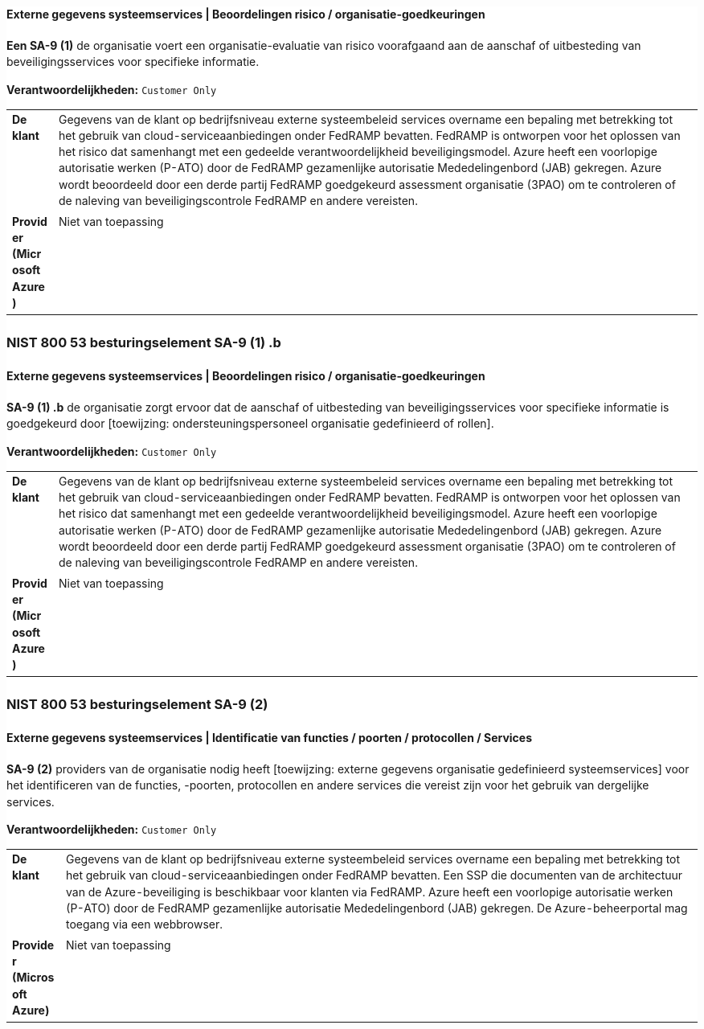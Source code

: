 #### <a name="external-information-system-services--risk-assessments--organizational-approvals"></a>Externe gegevens systeemservices | Beoordelingen risico / organisatie-goedkeuringen

**Een SA-9 (1)** de organisatie voert een organisatie-evaluatie van risico voorafgaand aan de aanschaf of uitbesteding van beveiligingsservices voor specifieke informatie.

**Verantwoordelijkheden:** `Customer Only`

|||
|---|---|
| **De klant** | Gegevens van de klant op bedrijfsniveau externe systeembeleid services overname een bepaling met betrekking tot het gebruik van cloud-serviceaanbiedingen onder FedRAMP bevatten. FedRAMP is ontworpen voor het oplossen van het risico dat samenhangt met een gedeelde verantwoordelijkheid beveiligingsmodel. Azure heeft een voorlopige autorisatie werken (P-ATO) door de FedRAMP gezamenlijke autorisatie Mededelingenbord (JAB) gekregen. Azure wordt beoordeeld door een derde partij FedRAMP goedgekeurd assessment organisatie (3PAO) om te controleren of de naleving van beveiligingscontrole FedRAMP en andere vereisten.  |
| **Provider (Microsoft Azure)** | Niet van toepassing |


 ### <a name="nist-800-53-control-sa-9-1b"></a>NIST 800 53 besturingselement SA-9 (1) .b

#### <a name="external-information-system-services--risk-assessments--organizational-approvals"></a>Externe gegevens systeemservices | Beoordelingen risico / organisatie-goedkeuringen

**SA-9 (1) .b** de organisatie zorgt ervoor dat de aanschaf of uitbesteding van beveiligingsservices voor specifieke informatie is goedgekeurd door [toewijzing: ondersteuningspersoneel organisatie gedefinieerd of rollen].

**Verantwoordelijkheden:** `Customer Only`

|||
|---|---|
| **De klant** | Gegevens van de klant op bedrijfsniveau externe systeembeleid services overname een bepaling met betrekking tot het gebruik van cloud-serviceaanbiedingen onder FedRAMP bevatten. FedRAMP is ontworpen voor het oplossen van het risico dat samenhangt met een gedeelde verantwoordelijkheid beveiligingsmodel.  Azure heeft een voorlopige autorisatie werken (P-ATO) door de FedRAMP gezamenlijke autorisatie Mededelingenbord (JAB) gekregen. Azure wordt beoordeeld door een derde partij FedRAMP goedgekeurd assessment organisatie (3PAO) om te controleren of de naleving van beveiligingscontrole FedRAMP en andere vereisten. |
| **Provider (Microsoft Azure)** | Niet van toepassing |


 ### <a name="nist-800-53-control-sa-9-2"></a>NIST 800 53 besturingselement SA-9 (2)

#### <a name="external-information-system-services--identification-of-functions--ports--protocols--services"></a>Externe gegevens systeemservices | Identificatie van functies / poorten / protocollen / Services

**SA-9 (2)** providers van de organisatie nodig heeft [toewijzing: externe gegevens organisatie gedefinieerd systeemservices] voor het identificeren van de functies, -poorten, protocollen en andere services die vereist zijn voor het gebruik van dergelijke services.

**Verantwoordelijkheden:** `Customer Only`

|||
|---|---|
| **De klant** | Gegevens van de klant op bedrijfsniveau externe systeembeleid services overname een bepaling met betrekking tot het gebruik van cloud-serviceaanbiedingen onder FedRAMP bevatten. Een SSP die documenten van de architectuur van de Azure-beveiliging is beschikbaar voor klanten via FedRAMP. Azure heeft een voorlopige autorisatie werken (P-ATO) door de FedRAMP gezamenlijke autorisatie Mededelingenbord (JAB) gekregen. De Azure-beheerportal mag toegang via een webbrowser. |
| **Provider (Microsoft Azure)** | Niet van toepassing |
